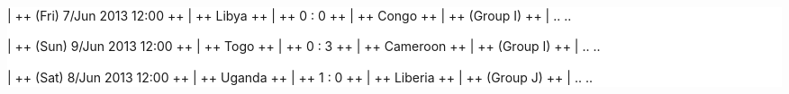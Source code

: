 | ++
(Fri) 7/Jun 2013 12:00  ++
| ++
Libya  ++
| ++
0 : 0  ++
| ++
Congo   ++
| ++
(Group I)   ++
|
.. 
..

| ++
(Sun) 9/Jun 2013 12:00  ++
| ++
Togo  ++
| ++
0 : 3  ++
| ++
Cameroon   ++
| ++
(Group I)   ++
|
.. 
..

| ++
(Sat) 8/Jun 2013 12:00  ++
| ++
Uganda  ++
| ++
1 : 0  ++
| ++
Liberia   ++
| ++
(Group J)   ++
|
.. 
..
